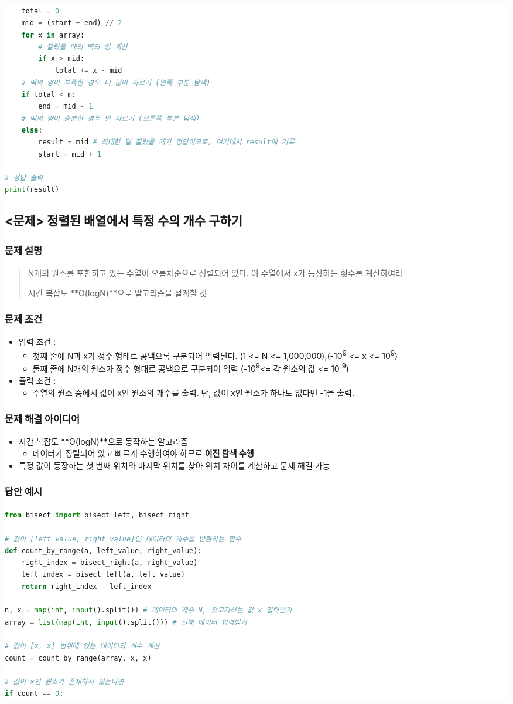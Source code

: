 ```python
    total = 0
    mid = (start + end) // 2
    for x in array:
        # 잘랐을 때의 떡의 양 계산
        if x > mid:
            total += x - mid
    # 떡의 양이 부족한 경우 더 많이 자르기 (왼쪽 부분 탐색)
    if total < m:
        end = mid - 1
    # 떡의 양이 충분한 경우 덜 자르기 (오른쪽 부분 탐색)
    else:
        result = mid # 최대한 덜 잘랐을 때가 정답이므로, 여기에서 result에 기록
        start = mid + 1
      
# 정답 출력
print(result)
```



## <문제> 정렬된 배열에서 특정 수의 개수 구하기

### 문제 설명

>  N개의 원소를 포함하고 있는 수열이 오름차순으로 정렬되어 있다. 이 수열에서 x가 등장하는 횟수를 계산하여라
>
> 시간 복잡도 **O(logN)**으로 알고리즘을 설계할 것



### 문제 조건

* 입력 조건 : 
  * 첫째 줄에 N과 x가 정수 형태로 공백으록 구분되어 입력된다. (1 <= N <= 1,000,000),(-10<sup>9</sup> <= x <= 10<sup>9</sup>)
  * 둘째 줄에 N개의 원소가 정수 형태로 공백으로 구분되어 입력 (-10<sup>9</sup><= 각 원소의 값 <= 10 <sup>9</sup>)
* 출력 조건 :
  * 수열의 원소 중에서 값이 x인 원소의 개수를 출력. 단, 값이 x인 원소가 하나도 없다면 -1을 출력.



### 문제 해결 아이디어

* 시간 복잡도 **O(logN)**으로 동작하는 알고리즘
  * 데이터가 정렬되어 있고 빠르게 수행하여야 하므로 **이진 탐색 수행**
* 특정 값이 등장하는 첫 번째 위치와 마지막 위치를 찾아 위치 차이를 계산하고 문제 해결 가능



### 답안 예시

```python
from bisect import bisect_left, bisect_right

# 값이 [left_value, right_value]인 데이터의 개수를 반환하는 함수
def count_by_range(a, left_value, right_value):
    right_index = bisect_right(a, right_value)
    left_index = bisect_left(a, left_value)
    return right_index - left_index

n, x = map(int, input().split()) # 데이터의 개수 N, 찾고자하는 값 x 입력받기
array = list(map(int, input().split())) # 전체 데이터 입력받기

# 값이 [x, x] 범위에 있는 데이터의 개수 계산
count = count_by_range(array, x, x)

# 값이 x인 원소가 존재하지 않는다면
if count == 0:
```